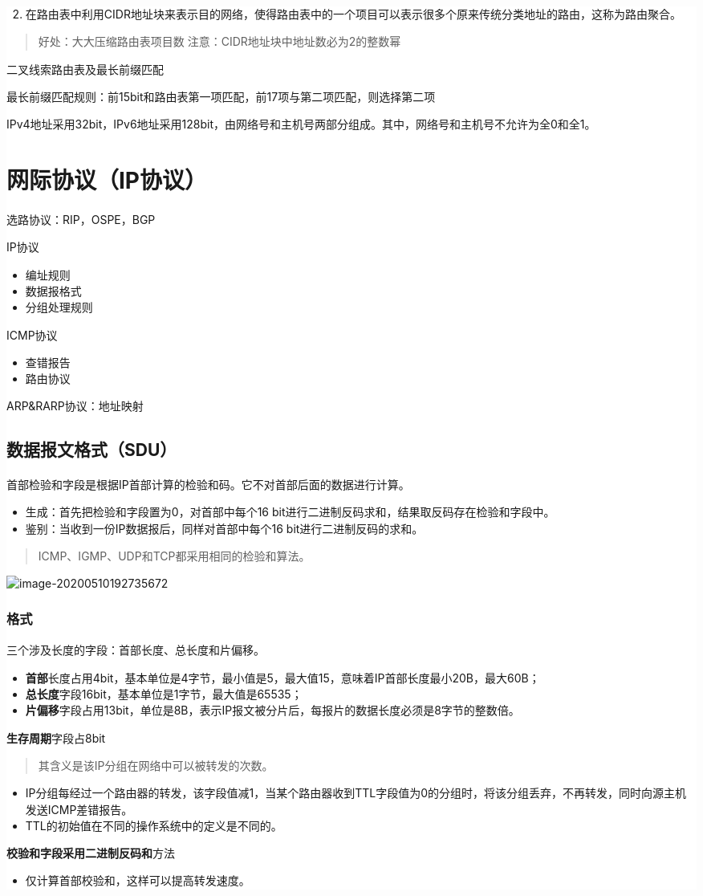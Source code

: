 2. 在路由表中利用CIDR地址块来表示目的网络，使得路由表中的一个项目可以表示很多个原来传统分类地址的路由，这称为路由聚合。

> 好处：大大压缩路由表项目数
> 注意：CIDR地址块中地址数必为2的整数幂

二叉线索路由表及最长前缀匹配

最长前缀匹配规则：前15bit和路由表第一项匹配，前17项与第二项匹配，则选择第二项

IPv4地址采用32bit，IPv6地址采用128bit，由网络号和主机号两部分组成。其中，网络号和主机号不允许为全0和全1。

# 网际协议（IP协议）

选路协议：RIP，OSPE，BGP

IP协议

- 编址规则
- 数据报格式
- 分组处理规则

ICMP协议

- 查错报告
- 路由协议

ARP&RARP协议：地址映射

## 数据报文格式（SDU）

首部检验和字段是根据IP首部计算的检验和码。它不对首部后面的数据进行计算。

- 生成：首先把检验和字段置为0，对首部中每个16 bit进行二进制反码求和，结果取反码存在检验和字段中。
- 鉴别：当收到一份IP数据报后，同样对首部中每个16 bit进行二进制反码的求和。

> ICMP、IGMP、UDP和TCP都采用相同的检验和算法。

![image-20200510192735672](C:\Users\ANGLE0\AppData\Roaming\Typora\typora-user-images\image-20200510192735672.png)

### 格式

三个涉及长度的字段：首部长度、总长度和片偏移。

- **首部**长度占用4bit，基本单位是4字节，最小值是5，最大值15，意味着IP首部长度最小20B，最大60B；
- **总长度**字段16bit，基本单位是1字节，最大值是65535；
- **片偏移**字段占用13bit，单位是8B，表示IP报文被分片后，每报片的数据长度必须是8字节的整数倍。

**生存周期**字段占8bit

> 其含义是该IP分组在网络中可以被转发的次数。

- IP分组每经过一个路由器的转发，该字段值减1，当某个路由器收到TTL字段值为0的分组时，将该分组丢弃，不再转发，同时向源主机发送ICMP差错报告。
- TTL的初始值在不同的操作系统中的定义是不同的。

**校验和字段采用二进制反码和**方法

- 仅计算首部校验和，这样可以提高转发速度。
